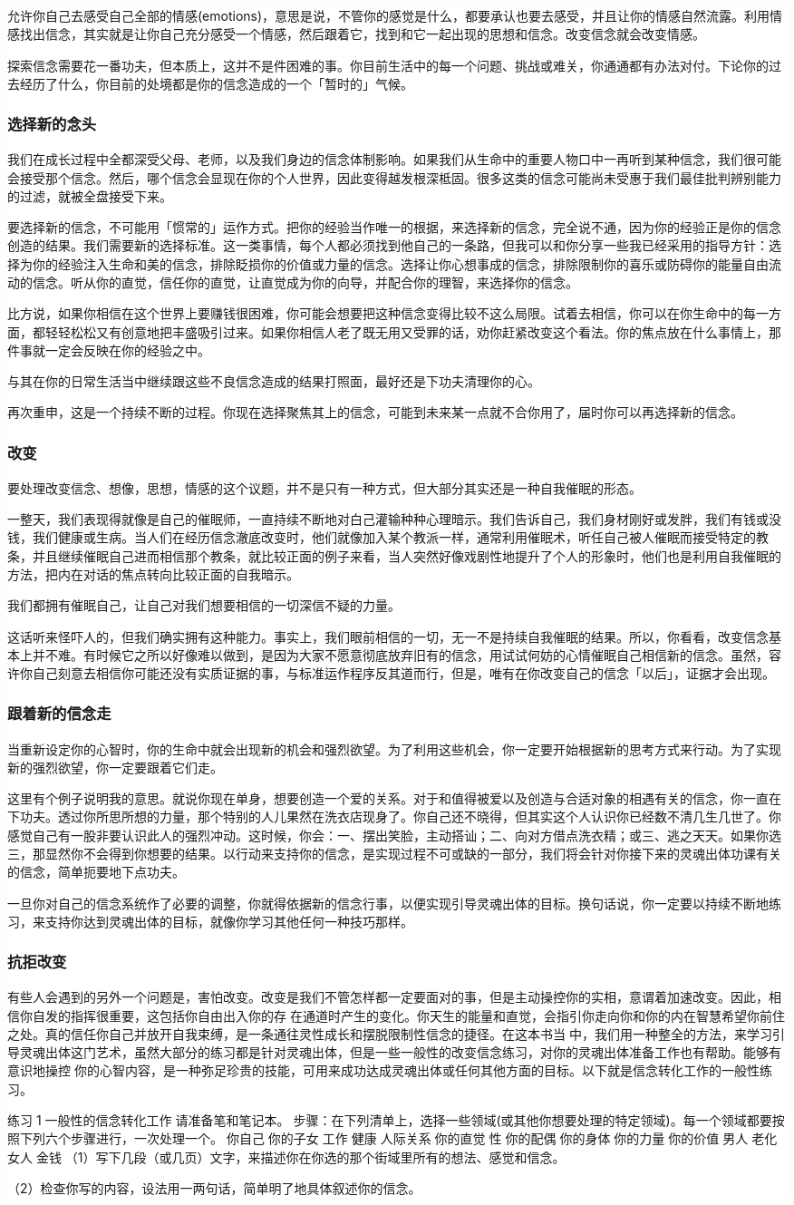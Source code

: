 允许你自己去感受自己全部的情感(emotions)，意思是说，不管你的感觉是什么，都要承认也要去感受，并且让你的情感自然流露。利用情感找出信念，其实就是让你自己充分感受一个情感，然后跟着它，找到和它一起出现的思想和信念。改变信念就会改变情感。

探索信念需要花一番功夫，但本质上，这并不是件困难的事。你目前生活中的每一个问题、挑战或难关，你通通都有办法对付。下论你的过去经历了什么，你目前的处境都是你的信念造成的一个「暂时的」气候。

### 选择新的念头

我们在成长过程中全都深受父母、老师，以及我们身边的信念体制影响。如果我们从生命中的重要人物口中一再听到某种信念，我们很可能会接受那个信念。然后，哪个信念会显现在你的个人世界，因此变得越发根深柢固。很多这类的信念可能尚未受惠于我们最佳批判辨别能力的过滤，就被全盘接受下来。

要选择新的信念，不可能用「惯常的」运作方式。把你的经验当作唯一的根据，来选择新的信念，完全说不通，因为你的经验正是你的信念创造的结果。我们需要新的选择标准。这一类事情，每个人都必须找到他自己的一条路，但我可以和你分享一些我已经采用的指导方针：选择为你的经验注入生命和美的信念，排除眨损你的价值或力量的信念。选择让你心想事成的信念，排除限制你的喜乐或防碍你的能量自由流动的信念。听从你的直觉，信任你的直觉，让直觉成为你的向导，并配合你的理智，来选择你的信念。

比方说，如果你相信在这个世界上要赚钱很困难，你可能会想要把这种信念变得比较不这么局限。试着去相信，你可以在你生命中的每一方面，都轻轻松松又有创意地把丰盛吸引过来。如果你相信人老了既无用又受罪的话，劝你赶紧改变这个看法。你的焦点放在什么事情上，那件事就一定会反映在你的经验之中。

与其在你的日常生活当中继续跟这些不良信念造成的结果打照面，最好还是下功夫清理你的心。

再次重申，这是一个持续不断的过程。你现在选择聚焦其上的信念，可能到未来某一点就不合你用了，届时你可以再选择新的信念。

### 改变

要处理改变信念、想像，思想，情感的这个议题，并不是只有一种方式，但大部分其实还是一种自我催眠的形态。

一整天，我们表现得就像是自己的催眠师，一直持续不断地对白己灌输种种心理暗示。我们告诉自己，我们身材刚好或发胖，我们有钱或没钱，我们健康或生病。当人们在经历信念澈底改变时，他们就像加入某个教派一样，通常利用催眠术，听任自己被人催眠而接受特定的教条，并且继续催眠自己进而相信那个教条，就比较正面的例子来看，当人突然好像戏剧性地提升了个人的形象时，他们也是利用自我催眠的方法，把内在对话的焦点转向比较正面的自我暗示。

我们都拥有催眠自己，让自己对我们想要相信的一切深信不疑的力量。

这话听来怪吓人的，但我们确实拥有这种能力。事实上，我们眼前相信的一切，无一不是持续自我催眠的结果。所以，你看看，改变信念基本上并不难。有时候它之所以好像难以做到，是因为大家不愿意彻底放弃旧有的信念，用试试何妨的心情催眠自己相信新的信念。虽然，容许你自己刻意去相信你可能还没有实质证据的事，与标准运作程序反其道而行，但是，唯有在你改变自己的信念「以后」，证据才会出现。

### 跟着新的信念走

当重新设定你的心智时，你的生命中就会出现新的机会和强烈欲望。为了利用这些机会，你一定要开始根据新的思考方式来行动。为了实现新的强烈欲望，你一定要跟着它们走。

这里有个例子说明我的意思。就说你现在单身，想要创造一个爱的关系。对于和值得被爱以及创造与合适对象的相遇有关的信念，你一直在下功夫。透过你所思所想的力量，那个特别的人儿果然在洗衣店现身了。你自己还不晓得，但其实这个人认识你已经数不清几生几世了。你感觉自己有一股非要认识此人的强烈冲动。这时候，你会：一、摆出笑脸，主动搭讪；二、向对方借点洗衣精；或三、逃之天天。如果你选三，那显然你不会得到你想要的结果。以行动来支持你的信念，是实现过程不可或缺的一部分，我们将会针对你接下来的灵魂出体功课有关的信念，简单扼要地下点功夫。

一旦你对自己的信念系统作了必要的调整，你就得依据新的信念行事，以便实现引导灵魂出体的目标。换句话说，你一定要以持续不断地练习，来支持你达到灵魂出体的目标，就像你学习其他任何一种技巧那样。

### 抗拒改变

有些人会遇到的另外一个问题是，害怕改变。改变是我们不管怎样都一定要面对的事，但是主动操控你的实相，意谓着加速改变。因此，相信你自发的指挥很重要，这包括你自由出入你的存
在通道时产生的变化。你天生的能量和直觉，会指引你走向你和你的内在智慧希望你前住之处。真的信任你自己并放开自我束缚，是一条通往灵性成长和摆脱限制性信念的捷径。在这本书当
中，我们用一种整全的方法，来学习引导灵魂出体这门艺术，虽然大部分的练习都是针对灵魂出体，但是一些一般性的改变信念练习，对你的灵魂出体准备工作也有帮助。能够有意识地操控
你的心智内容，是一种弥足珍贵的技能，可用来成功达成灵魂出体或任何其他方面的目标。以下就是信念转化工作的一般性练习。

练习 1 一般性的信念转化工作 请准备笔和笔记本。
步骤：在下列清单上，选择一些领域(或其他你想要处理的特定领域)。每一个领域都要按照下列六个步骤进行，一次处理一个。 你自己 你的子女 工作 健康 人际关系 你的直觉
性 你的配偶 你的身体 你的力量 你的价值 男人 老化 女人 金钱
（1）写下几段（或几页）文字，来描述你在你选的那个街域里所有的想法、感觉和信念。

（2）检查你写的内容，设法用一两句话，简单明了地具体叙述你的信念。
